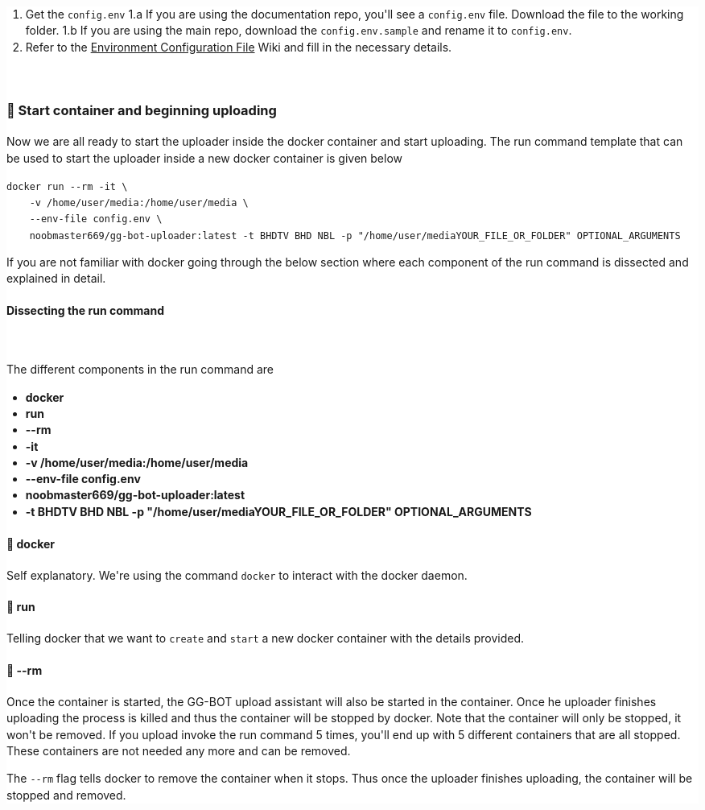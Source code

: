 1. Get the `config.env`
    1.a If you are using the documentation repo, you'll see a `config.env` file. Download the file to the working folder.
    1.b If you are using the main repo, download the `config.env.sample` and rename it to `config.env`.
2. Refer to the [Environment Configuration File](https://gitlab.com/NoobMaster669/gg-bot-upload-assistant/-/wikis/Environment-Configuration-File) Wiki and fill in the necessary details.

<br>

### :diamond_shape_with_a_dot_inside: Start container and beginning uploading
Now we are all ready to start the uploader inside the docker container and start uploading. The run command template that can be used to start the uploader inside a new docker container is given below
```
docker run --rm -it \
    -v /home/user/media:/home/user/media \
    --env-file config.env \
    noobmaster669/gg-bot-uploader:latest -t BHDTV BHD NBL -p "/home/user/mediaYOUR_FILE_OR_FOLDER" OPTIONAL_ARGUMENTS
```
If you are not familiar with docker going through the below section where each component of the run command is dissected and explained in detail.

#### Dissecting the run command

<br>

The different components in the run command are 

- **docker**
- **run**
- **--rm**
- **-it**
- **-v /home/user/media:/home/user/media**
- **--env-file config.env**
- **noobmaster669/gg-bot-uploader:latest**
- **-t BHDTV BHD NBL -p "/home/user/mediaYOUR_FILE_OR_FOLDER" OPTIONAL_ARGUMENTS**

#### :small_red_triangle: docker
Self explanatory. We're using the command `docker` to interact with the docker daemon.

#### :small_red_triangle: run
Telling docker that we want to `create` and `start` a new docker container with the details provided.

#### :small_red_triangle: --rm
Once the container is started, the GG-BOT upload assistant will also be started in the container. Once he uploader finishes uploading the process is killed and thus the container will be stopped by docker. Note that the container will only be stopped, it won't be removed. If you upload invoke the run command 5 times, you'll end up with 5 different containers that are all stopped. These containers are not needed any more and can be removed.

The `--rm` flag tells docker to remove the container when it stops. Thus once the uploader finishes uploading, the container will be stopped and removed.
